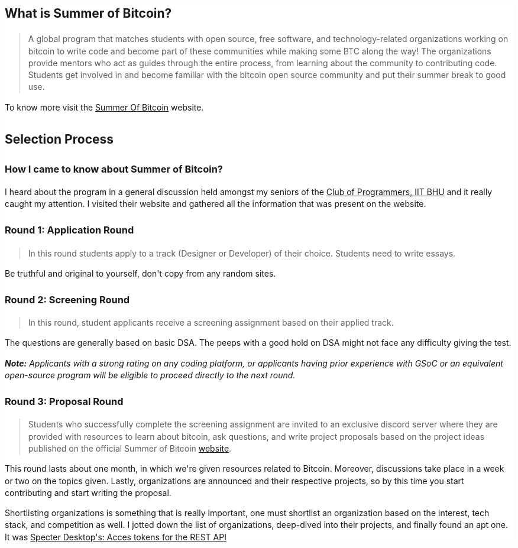 <iframe src="https://giphy.com/embed/j45vwYvnZ73oaOTOEo" width="480" height="270" class="giphy-embed"></iframe>

## What is Summer of Bitcoin?

> A global program that matches students with open source, free software, and technology-related organizations working on bitcoin to write code and become part of these communities while making some BTC along the way! The organizations provide mentors who act as guides through the entire process, from learning about the community to contributing code. Students get involved in and become familiar with the bitcoin open source community and put their summer break to good use.

To know more visit the [Summer Of Bitcoin](https://www.summerofbitcoin.org/) website.

## Selection Process

### How I came to know about Summer of Bitcoin?

I heard about the program in a general discussion held amongst my seniors of the [Club of Programmers, IIT BHU](https://www.copsiitbhu.co.in/) and it really caught my attention. I visited their website and gathered all the information that was present on the website.

### Round 1: Application Round

> In this round students apply to a track (Designer or Developer) of their choice. Students need to write essays.

Be truthful and original to yourself, don't copy from any random sites.

### Round 2: Screening Round

> In this round, student applicants receive a screening assignment based on their applied track.

The questions are generally based on basic DSA. The peeps with a good hold on DSA might not face any difficulty giving the test.

***Note:*** *Applicants with a strong rating on any coding platform, or applicants having prior experience with GSoC or an equivalent open-source program will be eligible to proceed directly to the next round.*

### Round 3: Proposal Round

> Students who successfully complete the screening assignment are invited to an exclusive discord server where they are provided with resources to learn about bitcoin, ask questions, and write project proposals based on the project ideas published on the official Summer of Bitcoin [website](https://www.summerofbitcoin.org/).

This round lasts about one month, in which we're given resources related to Bitcoin. Moreover, discussions take place in a week or two on the topics given. Lastly, organizations are announced and their respective projects, so by this time you start contributing and start writing the proposal.

Shortlisting organizations is something that is really important, one must shortlist an organization based on the interest, tech stack, and competition as well. I jotted down the list of organizations, deep-dived into their projects, and finally found an apt one. It was [Specter Desktop's: Acces tokens for the REST API](https://www.summerofbitcoin.org/project-ideas-details?recordId=reczRXsGtUilZraG3#:~:text=Access%20tokens%20for%20the%20REST%20API)
